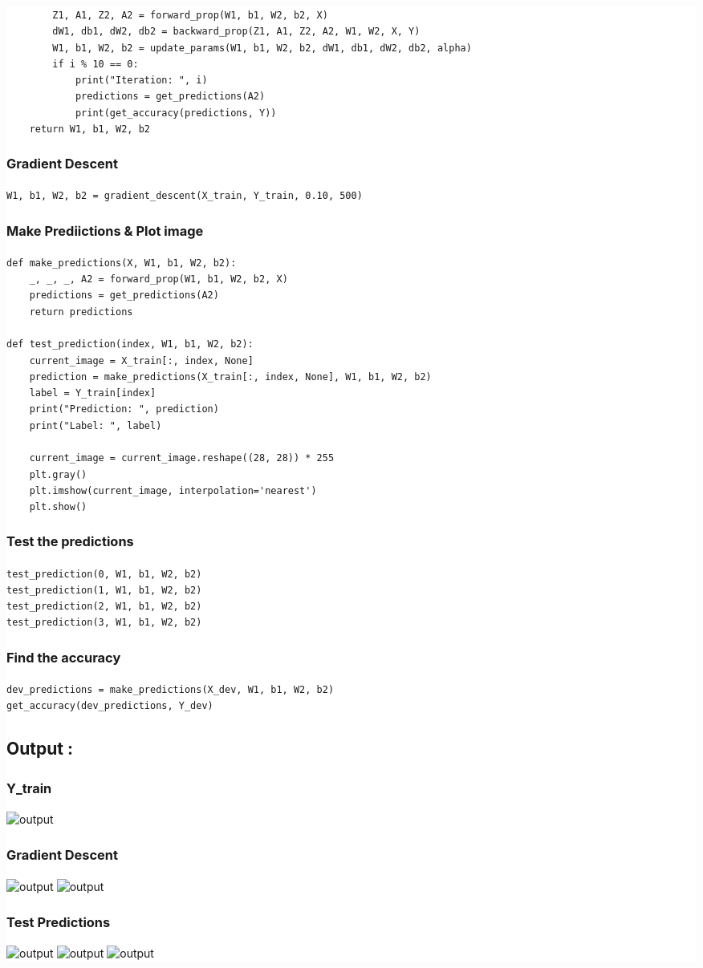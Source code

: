 ```
        Z1, A1, Z2, A2 = forward_prop(W1, b1, W2, b2, X)
        dW1, db1, dW2, db2 = backward_prop(Z1, A1, Z2, A2, W1, W2, X, Y)
        W1, b1, W2, b2 = update_params(W1, b1, W2, b2, dW1, db1, dW2, db2, alpha)
        if i % 10 == 0:
            print("Iteration: ", i)
            predictions = get_predictions(A2)
            print(get_accuracy(predictions, Y))
    return W1, b1, W2, b2
```
### Gradient Descent
```
W1, b1, W2, b2 = gradient_descent(X_train, Y_train, 0.10, 500)
```
### Make Prediictions & Plot image
```
def make_predictions(X, W1, b1, W2, b2):
    _, _, _, A2 = forward_prop(W1, b1, W2, b2, X)
    predictions = get_predictions(A2)
    return predictions

def test_prediction(index, W1, b1, W2, b2):
    current_image = X_train[:, index, None]
    prediction = make_predictions(X_train[:, index, None], W1, b1, W2, b2)
    label = Y_train[index]
    print("Prediction: ", prediction)
    print("Label: ", label)
    
    current_image = current_image.reshape((28, 28)) * 255
    plt.gray()
    plt.imshow(current_image, interpolation='nearest')
    plt.show()
```
### Test the predictions
```
test_prediction(0, W1, b1, W2, b2)
test_prediction(1, W1, b1, W2, b2)
test_prediction(2, W1, b1, W2, b2)
test_prediction(3, W1, b1, W2, b2)
```
### Find the accuracy
```
dev_predictions = make_predictions(X_dev, W1, b1, W2, b2)
get_accuracy(dev_predictions, Y_dev)
```
## Output :
### Y_train
![output](https://user-images.githubusercontent.com/93427237/204799233-3761fdc8-75d8-415e-8984-07f177ff0e61.jpeg?raw=true)
### Gradient Descent
![output](https://user-images.githubusercontent.com/93427237/204799290-a0d4c967-d385-4e70-8653-17ec681d1632.jpeg?raw=true)
![output](https://user-images.githubusercontent.com/93427237/204799266-0f468828-bb28-4ee2-a35f-947f98cfdb38.jpeg?raw=true)
### Test Predictions
![output](https://user-images.githubusercontent.com/93427237/204799339-7b373f72-ca87-4ea5-90e8-e31e74617139.jpeg?raw=true)
![output](https://user-images.githubusercontent.com/93427237/204799353-23eff6a2-ec2e-42ac-ae0d-751d70e72435.jpeg?raw=true)
![output](https://user-images.githubusercontent.com/93427237/204799386-0ccf717b-aa5c-4b7a-bae9-f808f2cba70e.jpeg?raw=true)